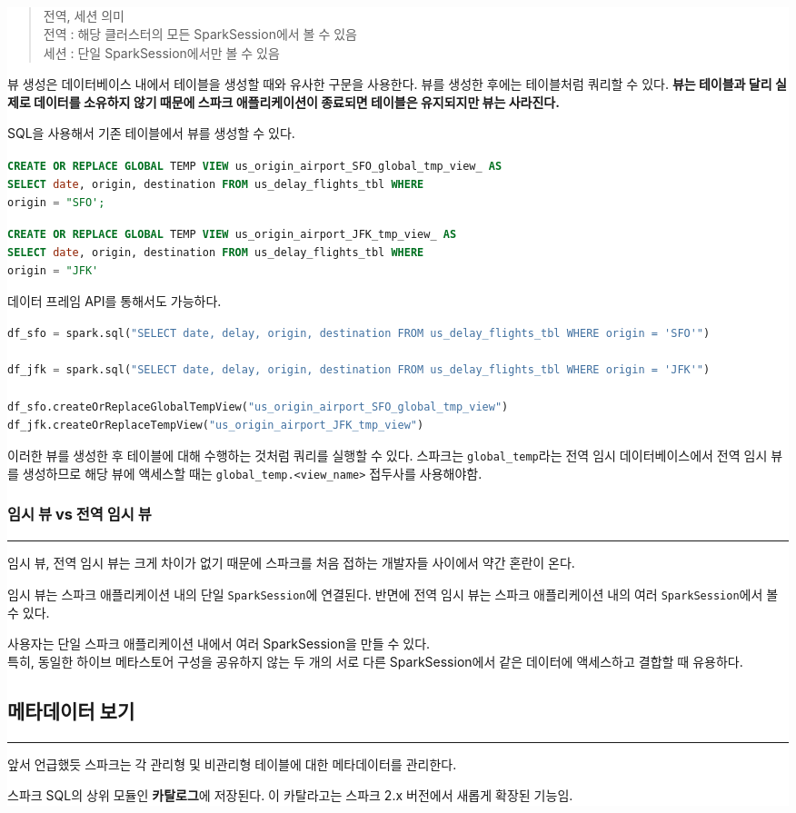 > 전역, 세션 의미  
> 전역 : 해당 클러스터의 모든 SparkSession에서 볼 수 있음  
> 세션 : 단일 SparkSession에서만 볼 수 있음

뷰 생성은 데이터베이스 내에서 테이블을 생성할 때와 유사한 구문을 사용한다. 뷰를 생성한 후에는 테이블처럼 쿼리할 수 있다. **뷰는 테이블과 달리 실제로 데이터를 소유하지 않기 때문에 스파크 애플리케이션이 종료되면 테이블은 유지되지만 뷰는 사라진다.**

SQL을 사용해서 기존 테이블에서 뷰를 생성할 수 있다.

~~~sql
CREATE OR REPLACE GLOBAL TEMP VIEW us_origin_airport_SFO_global_tmp_view_ AS
SELECT date, origin, destination FROM us_delay_flights_tbl WHERE
origin = "SFO';
~~~

~~~sql
CREATE OR REPLACE GLOBAL TEMP VIEW us_origin_airport_JFK_tmp_view_ AS
SELECT date, origin, destination FROM us_delay_flights_tbl WHERE
origin = "JFK'
~~~

데이터 프레임 API를 통해서도 가능하다.  

~~~py
df_sfo = spark.sql("SELECT date, delay, origin, destination FROM us_delay_flights_tbl WHERE origin = 'SFO'")

df_jfk = spark.sql("SELECT date, delay, origin, destination FROM us_delay_flights_tbl WHERE origin = 'JFK'")

df_sfo.createOrReplaceGlobalTempView("us_origin_airport_SFO_global_tmp_view")
df_jfk.createOrReplaceTempView("us_origin_airport_JFK_tmp_view")
~~~

이러한 뷰를 생성한 후 테이블에 대해 수행하는 것처럼 쿼리를 실행할 수 있다. 스파크는 `global_temp`라는 전역 임시 데이터베이스에서 전역 임시 뷰를 생성하므로 해당 뷰에 액세스할 때는 `global_temp.<view_name>` 접두사를 사용해야함.



### 임시 뷰 vs 전역 임시 뷰
----

임시 뷰, 전역 임시 뷰는 크게 차이가 없기 때문에 스파크를 처음 접하는 개발자들 사이에서 약간 혼란이 온다.

임시 뷰는 스파크 애플리케이션 내의 단일 `SparkSession`에 연결된다. 반면에 전역 임시 뷰는 스파크 애플리케이션 내의 여러 `SparkSession`에서 볼 수 있다.

사용자는 단일 스파크 애플리케이션 내에서 여러 SparkSession을 만들 수 있다.  
특히, 동일한 하이브 메타스토어 구성을 공유하지 않는 두 개의 서로 다른 SparkSession에서 같은 데이터에 액세스하고 결합할 때 유용하다.





## 메타데이터 보기
-----

앞서 언급했듯 스파크는 각 관리형 및 비관리형 테이블에 대한 메타데이터를 관리한다.

스파크 SQL의 상위 모듈인 **카탈로그**에 저장된다. 이 카탈라고는 스파크 2.x 버전에서 새롭게 확장된 기능임.
